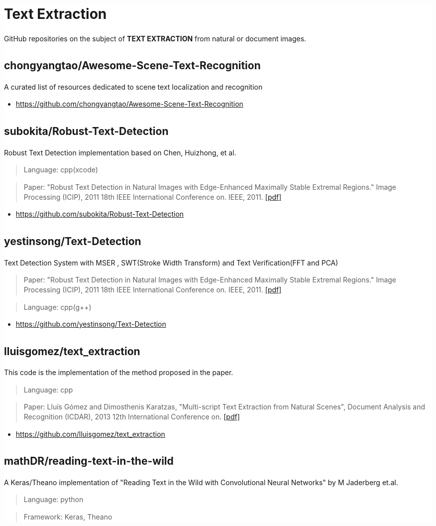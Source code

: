 # Text Extraction

GitHub repositories on the subject of **TEXT EXTRACTION** from natural or document images.

## chongyangtao/Awesome-Scene-Text-Recognition

A curated list of resources dedicated to scene text localization and recognition

* https://github.com/chongyangtao/Awesome-Scene-Text-Recognition

## subokita/Robust-Text-Detection

Robust Text Detection implementation based on Chen, Huizhong, et al.

> Language: cpp(xcode)

> Paper: "Robust Text Detection in Natural Images with Edge-Enhanced Maximally Stable Extremal Regions." Image Processing (ICIP), 2011 18th IEEE International Conference on. IEEE, 2011. [[pdf]](http://www.stanford.edu/%7Ehchen2/papers/ICIP2011_RobustTextDetection.pdf)

* https://github.com/subokita/Robust-Text-Detection

## yestinsong/Text-Detection

Text Detection System with MSER , SWT(Stroke Width Transform) and Text Verification(FFT and PCA)

> Paper: "Robust Text Detection in Natural Images with Edge-Enhanced Maximally Stable Extremal Regions." Image Processing (ICIP), 2011 18th IEEE International Conference on. IEEE, 2011. [[pdf]](http://www.stanford.edu/%7Ehchen2/papers/ICIP2011_RobustTextDetection.pdf)

> Language: cpp(g++)

* https://github.com/yestinsong/Text-Detection

## lluisgomez/text_extraction 

This code is the implementation of the method proposed in the paper.

> Language: cpp

> Paper: Lluís Gómez and Dimosthenis Karatzas, "Multi-script Text Extraction from Natural Scenes", Document Analysis and Recognition (ICDAR), 2013 12th International Conference on. [[pdf]](http://ieeexplore.ieee.org/document/6628665/)

* https://github.com/lluisgomez/text_extraction

## mathDR/reading-text-in-the-wild

A Keras/Theano implementation of "Reading Text in the Wild with Convolutional Neural Networks" by M Jaderberg et.al.

> Language: python

> Framework: Keras, Theano
